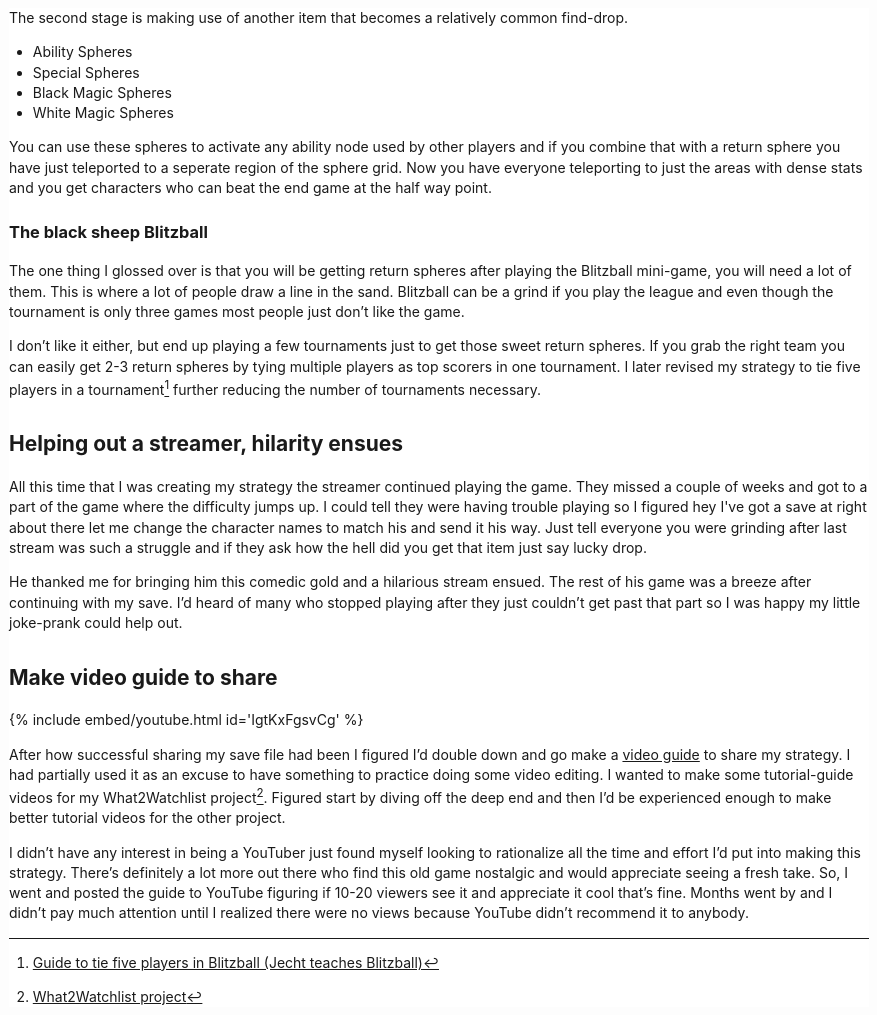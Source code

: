 The second stage is making use of another item that becomes a relatively common find-drop.

- Ability Spheres
- Special Spheres
- Black Magic Spheres
- White Magic Spheres

You can use these spheres to activate any ability node used by other players and if you combine that with a return sphere you have just teleported to a seperate region of the sphere grid. Now you have everyone teleporting to just the areas with dense stats and you get characters who can beat the end game at the half way point.

### The black sheep Blitzball

The one thing I glossed over is that you will be getting return spheres after playing the Blitzball mini-game, you will need a lot of them. This is where a lot of people draw a line in the sand. Blitzball can be a grind if you play the league and even though the tournament is only three games most people just don’t like the game.

I don’t like it either, but end up playing a few tournaments just to get those sweet return spheres. If you grab the right team you can easily get 2-3 return spheres by tying multiple players as top scorers in one tournament. I later revised my strategy to tie five players in a tournament[^fn-1] further reducing the number of tournaments necessary.

## Helping out a streamer, hilarity ensues

All this time that I was creating my strategy the streamer continued playing the game. They missed a couple of weeks and got to a part of the game where the difficulty jumps up. I could tell they were having trouble playing so I figured hey I've got a save at right about there let me change the character names to match his and send it his way. Just tell everyone you were grinding after last stream was such a struggle and if they ask how the hell did you get that item just say lucky drop.

He thanked me for bringing him this comedic gold and a hilarious stream ensued. The rest of his game was a breeze after continuing with my save. I’d heard of many who stopped playing after they just couldn’t get past that part so I was happy my little joke-prank could help out.

## Make video guide to share

{% include embed/youtube.html id='IgtKxFgsvCg' %}

After how successful sharing my save file had been I figured I’d double down and go make a [video guide](https://www.youtube.com/playlist?list=PL6KEkoqMnfr8XuJnz_kr9d-9McbX-lHkP) to share my strategy. I had partially used it as an excuse to have something to practice doing some video editing. I wanted to make some tutorial-guide videos for my What2Watchlist project[^fn-2]. Figured start by diving off the deep end and then I’d be experienced enough to make better tutorial videos for the other project.

I didn’t have any interest in being a YouTuber just found myself looking to rationalize all the time and effort I’d put into making this strategy. There’s definitely a lot more out there who find this old game nostalgic and would appreciate seeing a fresh take. So, I went and posted the guide to YouTube figuring if 10-20 viewers see it and appreciate it cool that’s fine. Months went by and I didn’t pay much attention until I realized there were no views because YouTube didn’t recommend it to anybody.


[^fn-1]: [Guide to tie five players in Blitzball (Jecht teaches Blitzball)](https://www.youtube.com/playlist?list=PL6KEkoqMnfr9ACvQ4F0XHYTSibN2ukJwf)
[^fn-2]: [What2Watchlist project](/posts/covid-project-what-2-watchlist/)